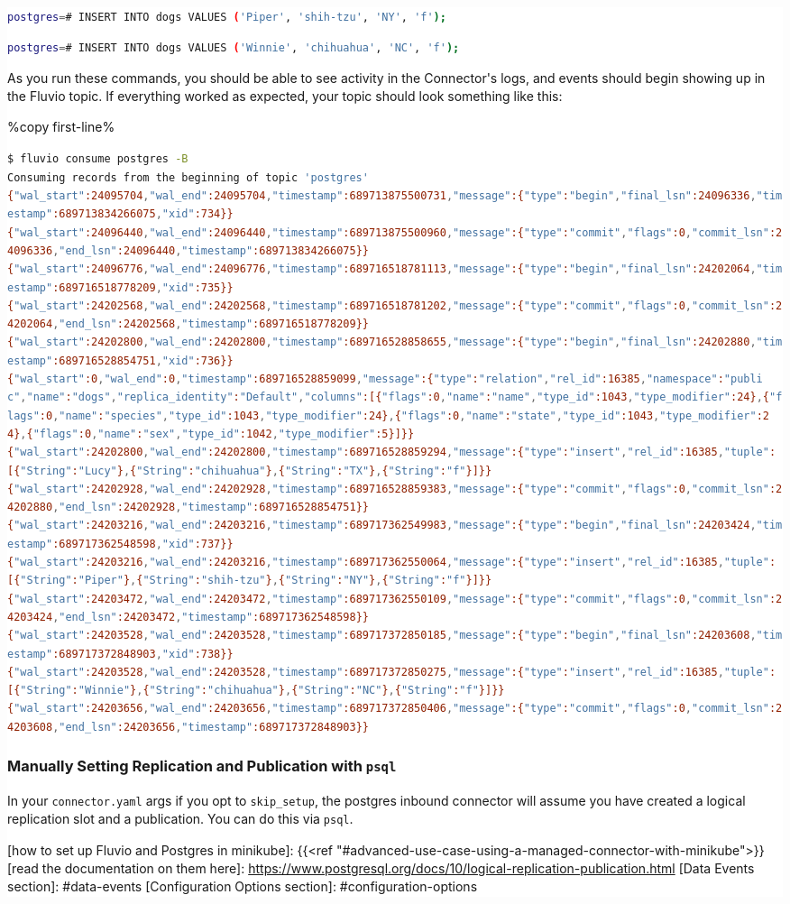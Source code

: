 ```bash
postgres=# INSERT INTO dogs VALUES ('Piper', 'shih-tzu', 'NY', 'f');
```

```bash
postgres=# INSERT INTO dogs VALUES ('Winnie', 'chihuahua', 'NC', 'f');
```

As you run these commands, you should be able to see activity in the Connector's logs,
and events should begin showing up in the Fluvio topic. If everything worked as
expected, your topic should look something like this:

%copy first-line%
```bash
$ fluvio consume postgres -B
Consuming records from the beginning of topic 'postgres'
{"wal_start":24095704,"wal_end":24095704,"timestamp":689713875500731,"message":{"type":"begin","final_lsn":24096336,"timestamp":689713834266075,"xid":734}}
{"wal_start":24096440,"wal_end":24096440,"timestamp":689713875500960,"message":{"type":"commit","flags":0,"commit_lsn":24096336,"end_lsn":24096440,"timestamp":689713834266075}}
{"wal_start":24096776,"wal_end":24096776,"timestamp":689716518781113,"message":{"type":"begin","final_lsn":24202064,"timestamp":689716518778209,"xid":735}}
{"wal_start":24202568,"wal_end":24202568,"timestamp":689716518781202,"message":{"type":"commit","flags":0,"commit_lsn":24202064,"end_lsn":24202568,"timestamp":689716518778209}}
{"wal_start":24202800,"wal_end":24202800,"timestamp":689716528858655,"message":{"type":"begin","final_lsn":24202880,"timestamp":689716528854751,"xid":736}}
{"wal_start":0,"wal_end":0,"timestamp":689716528859099,"message":{"type":"relation","rel_id":16385,"namespace":"public","name":"dogs","replica_identity":"Default","columns":[{"flags":0,"name":"name","type_id":1043,"type_modifier":24},{"flags":0,"name":"species","type_id":1043,"type_modifier":24},{"flags":0,"name":"state","type_id":1043,"type_modifier":24},{"flags":0,"name":"sex","type_id":1042,"type_modifier":5}]}}
{"wal_start":24202800,"wal_end":24202800,"timestamp":689716528859294,"message":{"type":"insert","rel_id":16385,"tuple":[{"String":"Lucy"},{"String":"chihuahua"},{"String":"TX"},{"String":"f"}]}}
{"wal_start":24202928,"wal_end":24202928,"timestamp":689716528859383,"message":{"type":"commit","flags":0,"commit_lsn":24202880,"end_lsn":24202928,"timestamp":689716528854751}}
{"wal_start":24203216,"wal_end":24203216,"timestamp":689717362549983,"message":{"type":"begin","final_lsn":24203424,"timestamp":689717362548598,"xid":737}}
{"wal_start":24203216,"wal_end":24203216,"timestamp":689717362550064,"message":{"type":"insert","rel_id":16385,"tuple":[{"String":"Piper"},{"String":"shih-tzu"},{"String":"NY"},{"String":"f"}]}}
{"wal_start":24203472,"wal_end":24203472,"timestamp":689717362550109,"message":{"type":"commit","flags":0,"commit_lsn":24203424,"end_lsn":24203472,"timestamp":689717362548598}}
{"wal_start":24203528,"wal_end":24203528,"timestamp":689717372850185,"message":{"type":"begin","final_lsn":24203608,"timestamp":689717372848903,"xid":738}}
{"wal_start":24203528,"wal_end":24203528,"timestamp":689717372850275,"message":{"type":"insert","rel_id":16385,"tuple":[{"String":"Winnie"},{"String":"chihuahua"},{"String":"NC"},{"String":"f"}]}}
{"wal_start":24203656,"wal_end":24203656,"timestamp":689717372850406,"message":{"type":"commit","flags":0,"commit_lsn":24203608,"end_lsn":24203656,"timestamp":689717372848903}}
```

### Manually Setting Replication and Publication with `psql`

In your `connector.yaml` args if you opt to `skip_setup`, the postgres inbound 
connector will assume you have created a logical replication slot and a
publication. You can do this via `psql`.


[a free InfinyOn Cloud account]: https://infinyon.cloud/signup
[logical replication message format]: https://www.postgresql.org/docs/10/protocol-logicalrep-message-formats.html
[how to set up Fluvio and Postgres in minikube]: {{<ref "#advanced-use-case-using-a-managed-connector-with-minikube">}}
[read the documentation on them here]: https://www.postgresql.org/docs/10/logical-replication-publication.html
[Data Events section]: #data-events
[Configuration Options section]: #configuration-options